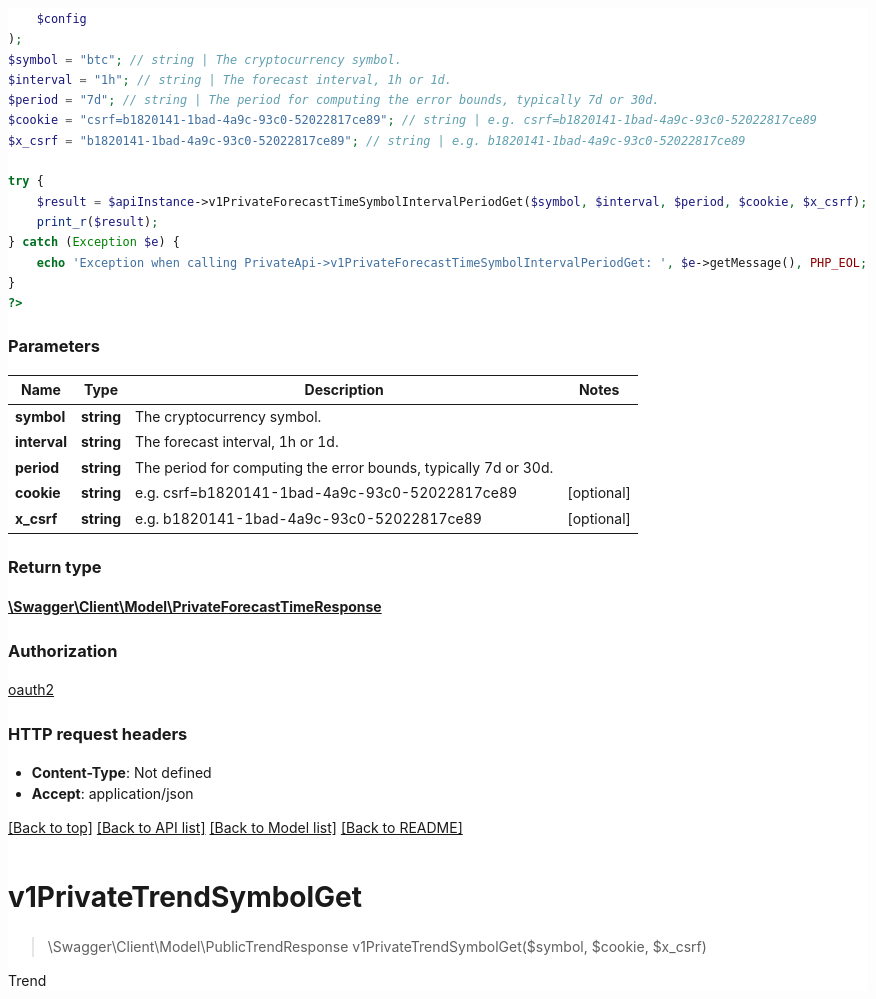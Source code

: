 ```php
    $config
);
$symbol = "btc"; // string | The cryptocurrency symbol.
$interval = "1h"; // string | The forecast interval, 1h or 1d.
$period = "7d"; // string | The period for computing the error bounds, typically 7d or 30d.
$cookie = "csrf=b1820141-1bad-4a9c-93c0-52022817ce89"; // string | e.g. csrf=b1820141-1bad-4a9c-93c0-52022817ce89
$x_csrf = "b1820141-1bad-4a9c-93c0-52022817ce89"; // string | e.g. b1820141-1bad-4a9c-93c0-52022817ce89

try {
    $result = $apiInstance->v1PrivateForecastTimeSymbolIntervalPeriodGet($symbol, $interval, $period, $cookie, $x_csrf);
    print_r($result);
} catch (Exception $e) {
    echo 'Exception when calling PrivateApi->v1PrivateForecastTimeSymbolIntervalPeriodGet: ', $e->getMessage(), PHP_EOL;
}
?>
```

### Parameters

Name | Type | Description  | Notes
------------- | ------------- | ------------- | -------------
 **symbol** | **string**| The cryptocurrency symbol. |
 **interval** | **string**| The forecast interval, 1h or 1d. |
 **period** | **string**| The period for computing the error bounds, typically 7d or 30d. |
 **cookie** | **string**| e.g. csrf&#x3D;b1820141-1bad-4a9c-93c0-52022817ce89 | [optional]
 **x_csrf** | **string**| e.g. b1820141-1bad-4a9c-93c0-52022817ce89 | [optional]

### Return type

[**\Swagger\Client\Model\PrivateForecastTimeResponse**](../Model/PrivateForecastTimeResponse.md)

### Authorization

[oauth2](../../README.md#oauth2)

### HTTP request headers

 - **Content-Type**: Not defined
 - **Accept**: application/json

[[Back to top]](#) [[Back to API list]](../../README.md#documentation-for-api-endpoints) [[Back to Model list]](../../README.md#documentation-for-models) [[Back to README]](../../README.md)

# **v1PrivateTrendSymbolGet**
> \Swagger\Client\Model\PublicTrendResponse v1PrivateTrendSymbolGet($symbol, $cookie, $x_csrf)

Trend
